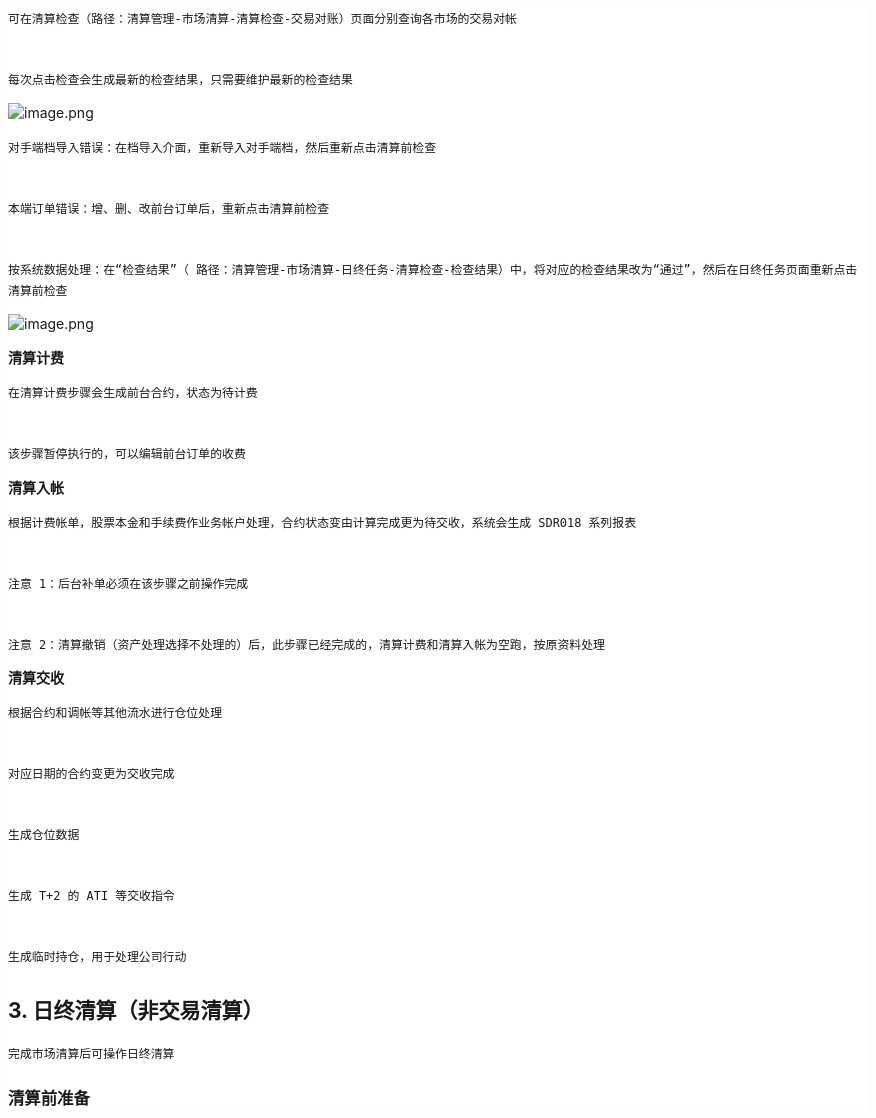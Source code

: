 
    可在清算检查（路径：清算管理-市场清算-清算检查-交易对账）页面分别查询各市场的交易对帐


    每次点击检查会生成最新的检查结果，只需要维护最新的检查结果


![image.png](/assets/3546d25c1219262d83921d041b74ba8b.png)


    对手端档导入错误：在档导入介面，重新导入对手端档，然后重新点击清算前检查 


    本端订单错误：增、删、改前台订单后，重新点击清算前检查 


    按系统数据处理：在“检查结果”（ 路径：清算管理-市场清算-日终任务-清算检查-检查结果）中，将对应的检查结果改为“通过”，然后在日终任务页面重新点击清算前检查


![image.png](/assets/a632434b27dfe3f6951caf0228ba3248.png)


**清算计费**


    在清算计费步骤会生成前台合约，状态为待计费


    该步骤暂停执行的，可以编辑前台订单的收费


**清算入帐**


    根据计费帐单，股票本金和手续费作业务帐户处理，合约状态变由计算完成更为待交收，系统会生成 SDR018 系列报表


    注意 1：后台补单必须在该步骤之前操作完成


    注意 2：清算撤销（资产处理选择不处理的）后，此步骤已经完成的，清算计费和清算入帐为空跑，按原资料处理


**清算交收**


    根据合约和调帐等其他流水进行仓位处理


    对应日期的合约变更为交收完成


    生成仓位数据


    生成 T+2 的 ATI 等交收指令


    生成临时持仓，用于处理公司行动


## 3. 日终清算（非交易清算）


    完成市场清算后可操作日终清算


### 清算前准备
